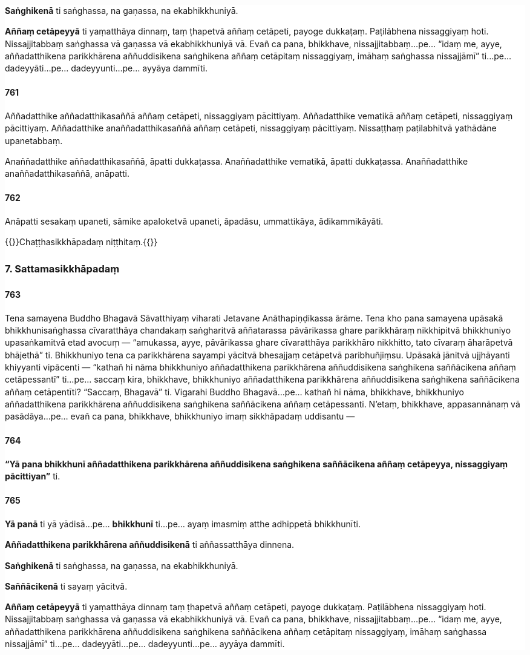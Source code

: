 **Saṅghikenā** ti saṅghassa, na gaṇassa, na ekabhikkhuniyā.

**Aññaṃ cetāpeyyā** ti yaṃatthāya dinnaṃ, taṃ ṭhapetvā aññaṃ cetāpeti, payoge dukkaṭaṃ. Paṭilābhena nissaggiyaṃ hoti. Nissajjitabbaṃ saṅghassa vā gaṇassa vā ekabhikkhuniyā vā. Evañ ca pana, bhikkhave, nissajjitabbaṃ…pe… “idaṃ me, ayye, aññadatthikena parikkhārena aññuddisikena saṅghikena aññaṃ cetāpitaṃ nissaggiyaṃ, imāhaṃ saṅghassa nissajjāmī” ti…pe… dadeyyāti…pe… dadeyyunti…pe… ayyāya dammīti.

#### 761

Aññadatthike aññadatthikasaññā aññaṃ cetāpeti, nissaggiyaṃ pācittiyaṃ. Aññadatthike vematikā aññaṃ cetāpeti, nissaggiyaṃ pācittiyaṃ. Aññadatthike anaññadatthikasaññā aññaṃ cetāpeti, nissaggiyaṃ pācittiyaṃ. Nissaṭṭhaṃ paṭilabhitvā yathādāne upanetabbaṃ.

Anaññadatthike aññadatthikasaññā, āpatti dukkaṭassa. Anaññadatthike vematikā, āpatti dukkaṭassa. Anaññadatthike anaññadatthikasaññā, anāpatti.

#### 762

Anāpatti sesakaṃ upaneti, sāmike apaloketvā upaneti, āpadāsu, ummattikāya, ādikammikāyāti.

{{<eop>}}Chaṭṭhasikkhāpadaṃ niṭṭhitaṃ.{{</eop>}}

### 7. Sattamasikkhāpadaṃ

#### 763

Tena samayena Buddho Bhagavā Sāvatthiyaṃ viharati Jetavane Anāthapiṇḍikassa ārāme. Tena kho pana samayena upāsakā bhikkhunisaṅghassa cīvaratthāya chandakaṃ saṅgharitvā aññatarassa pāvārikassa ghare parikkhāraṃ nikkhipitvā bhikkhuniyo upasaṅkamitvā etad avocuṃ — “amukassa, ayye, pāvārikassa ghare cīvaratthāya parikkhāro nikkhitto, tato cīvaraṃ āharāpetvā bhājethā” ti. Bhikkhuniyo tena ca parikkhārena sayampi yācitvā bhesajjaṃ cetāpetvā paribhuñjiṃsu. Upāsakā jānitvā ujjhāyanti khiyyanti vipācenti — “kathañ hi nāma bhikkhuniyo aññadatthikena parikkhārena aññuddisikena saṅghikena saññācikena aññaṃ cetāpessantī” ti…pe… saccaṃ kira, bhikkhave, bhikkhuniyo aññadatthikena parikkhārena aññuddisikena saṅghikena saññācikena aññaṃ cetāpentīti? “Saccaṃ, Bhagavā” ti. Vigarahi Buddho Bhagavā…pe… kathañ hi nāma, bhikkhave, bhikkhuniyo aññadatthikena parikkhārena aññuddisikena saṅghikena saññācikena aññaṃ cetāpessanti. N’etaṃ, bhikkhave, appasannānaṃ vā pasādāya…pe… evañ ca pana, bhikkhave, bhikkhuniyo imaṃ sikkhāpadaṃ uddisantu —

#### 764

**“Yā pana bhikkhunī aññadatthikena parikkhārena aññuddisikena saṅghikena saññācikena aññaṃ cetāpeyya, nissaggiyaṃ pācittiyan”** ti.

#### 765

**Yā panā** ti yā yādisā…pe… **bhikkhunī** ti…pe… ayaṃ imasmiṃ atthe adhippetā bhikkhunīti.

**Aññadatthikena parikkhārena aññuddisikenā** ti aññassatthāya dinnena.

**Saṅghikenā** ti saṅghassa, na gaṇassa, na ekabhikkhuniyā.

**Saññācikenā** ti sayaṃ yācitvā.

**Aññaṃ cetāpeyyā** ti yaṃatthāya dinnaṃ taṃ ṭhapetvā aññaṃ cetāpeti, payoge dukkaṭaṃ. Paṭilābhena nissaggiyaṃ hoti. Nissajjitabbaṃ saṅghassa vā gaṇassa vā ekabhikkhuniyā vā. Evañ ca pana, bhikkhave, nissajjitabbaṃ…pe… “idaṃ me, ayye, aññadatthikena parikkhārena aññuddisikena saṅghikena saññācikena aññaṃ cetāpitaṃ nissaggiyaṃ, imāhaṃ saṅghassa nissajjāmī” ti…pe… dadeyyāti…pe… dadeyyunti…pe… ayyāya dammīti.
